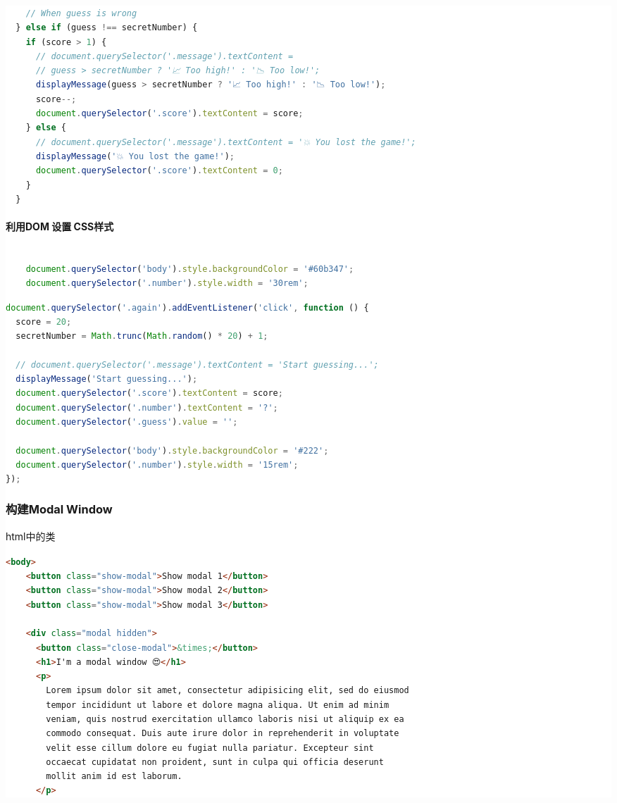 ```JavaScript
    // When guess is wrong
  } else if (guess !== secretNumber) {
    if (score > 1) {
      // document.querySelector('.message').textContent =
      // guess > secretNumber ? '📈 Too high!' : '📉 Too low!';
      displayMessage(guess > secretNumber ? '📈 Too high!' : '📉 Too low!');
      score--;
      document.querySelector('.score').textContent = score;
    } else {
      // document.querySelector('.message').textContent = '💥 You lost the game!';
      displayMessage('💥 You lost the game!');
      document.querySelector('.score').textContent = 0;
    }
  }

```



####  利用DOM 设置 CSS样式

```javascript

    document.querySelector('body').style.backgroundColor = '#60b347';
    document.querySelector('.number').style.width = '30rem';

```

```javascript
document.querySelector('.again').addEventListener('click', function () {
  score = 20;
  secretNumber = Math.trunc(Math.random() * 20) + 1;

  // document.querySelector('.message').textContent = 'Start guessing...';
  displayMessage('Start guessing...');
  document.querySelector('.score').textContent = score;
  document.querySelector('.number').textContent = '?';
  document.querySelector('.guess').value = '';

  document.querySelector('body').style.backgroundColor = '#222';
  document.querySelector('.number').style.width = '15rem';
});
```

###  构建Modal Window

html中的类

```html
<body>
    <button class="show-modal">Show modal 1</button>
    <button class="show-modal">Show modal 2</button>
    <button class="show-modal">Show modal 3</button>

    <div class="modal hidden">
      <button class="close-modal">&times;</button>
      <h1>I'm a modal window 😍</h1>
      <p>
        Lorem ipsum dolor sit amet, consectetur adipisicing elit, sed do eiusmod
        tempor incididunt ut labore et dolore magna aliqua. Ut enim ad minim
        veniam, quis nostrud exercitation ullamco laboris nisi ut aliquip ex ea
        commodo consequat. Duis aute irure dolor in reprehenderit in voluptate
        velit esse cillum dolore eu fugiat nulla pariatur. Excepteur sint
        occaecat cupidatat non proident, sunt in culpa qui officia deserunt
        mollit anim id est laborum.
      </p>
```